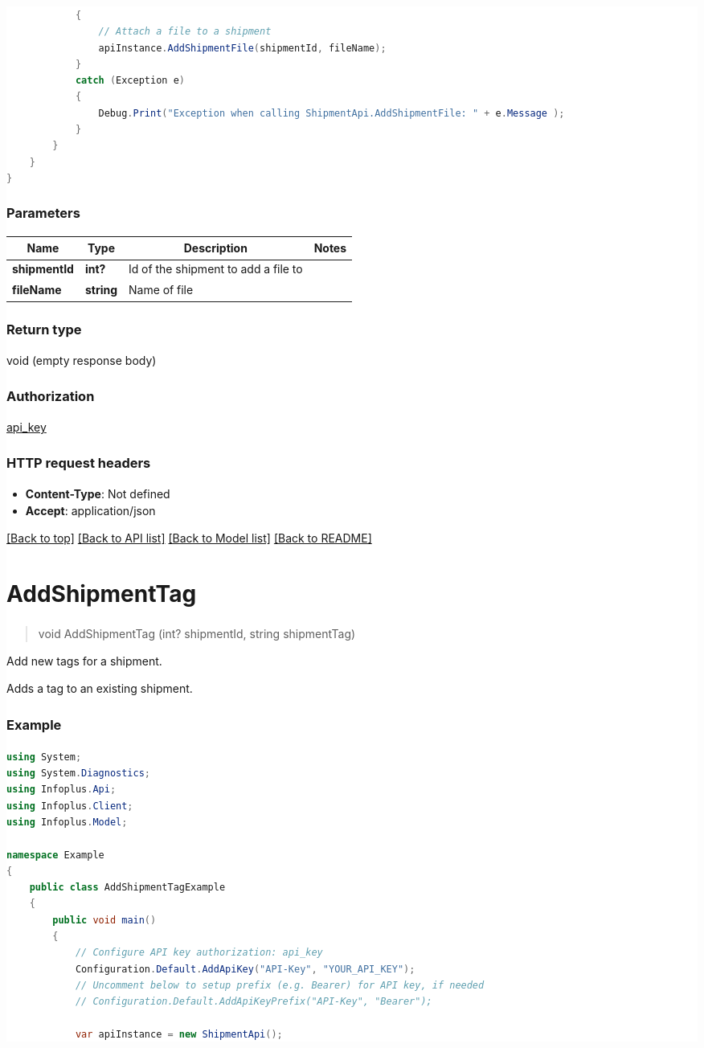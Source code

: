 ```csharp
            {
                // Attach a file to a shipment
                apiInstance.AddShipmentFile(shipmentId, fileName);
            }
            catch (Exception e)
            {
                Debug.Print("Exception when calling ShipmentApi.AddShipmentFile: " + e.Message );
            }
        }
    }
}
```

### Parameters

Name | Type | Description  | Notes
------------- | ------------- | ------------- | -------------
 **shipmentId** | **int?**| Id of the shipment to add a file to | 
 **fileName** | **string**| Name of file | 

### Return type

void (empty response body)

### Authorization

[api_key](../README.md#api_key)

### HTTP request headers

 - **Content-Type**: Not defined
 - **Accept**: application/json

[[Back to top]](#) [[Back to API list]](../README.md#documentation-for-api-endpoints) [[Back to Model list]](../README.md#documentation-for-models) [[Back to README]](../README.md)

<a name="addshipmenttag"></a>
# **AddShipmentTag**
> void AddShipmentTag (int? shipmentId, string shipmentTag)

Add new tags for a shipment.

Adds a tag to an existing shipment.

### Example
```csharp
using System;
using System.Diagnostics;
using Infoplus.Api;
using Infoplus.Client;
using Infoplus.Model;

namespace Example
{
    public class AddShipmentTagExample
    {
        public void main()
        {
            // Configure API key authorization: api_key
            Configuration.Default.AddApiKey("API-Key", "YOUR_API_KEY");
            // Uncomment below to setup prefix (e.g. Bearer) for API key, if needed
            // Configuration.Default.AddApiKeyPrefix("API-Key", "Bearer");

            var apiInstance = new ShipmentApi();
```